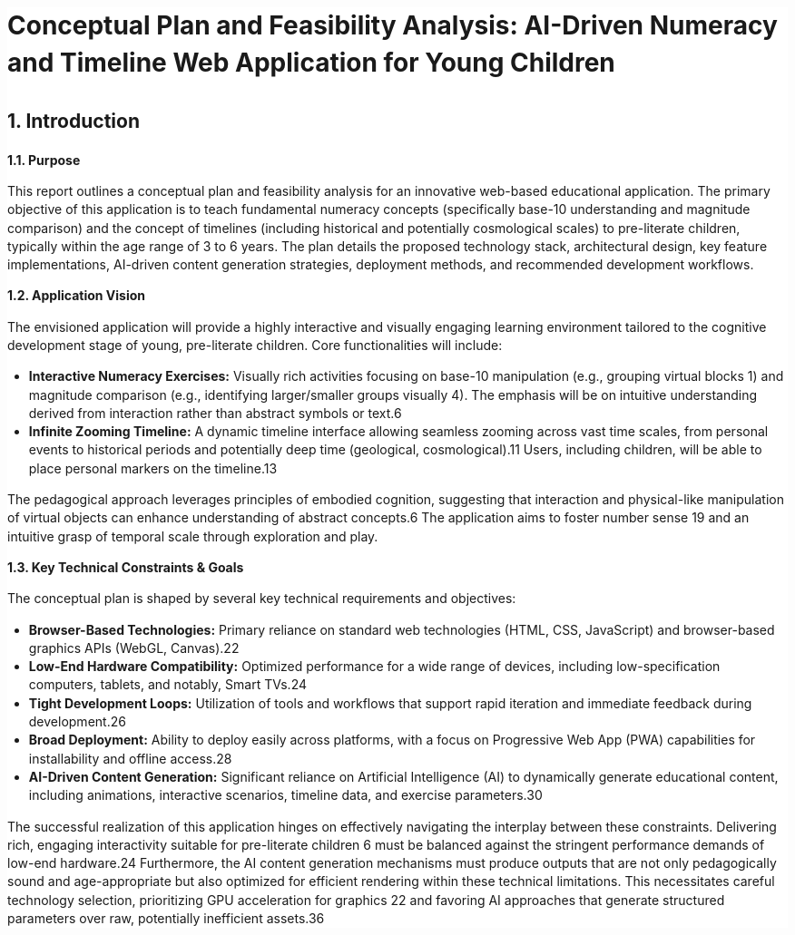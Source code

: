 # **Conceptual Plan and Feasibility Analysis: AI-Driven Numeracy and Timeline Web Application for Young Children**

## **1\. Introduction**

**1.1. Purpose**

This report outlines a conceptual plan and feasibility analysis for an innovative web-based educational application. The primary objective of this application is to teach fundamental numeracy concepts (specifically base-10 understanding and magnitude comparison) and the concept of timelines (including historical and potentially cosmological scales) to pre-literate children, typically within the age range of 3 to 6 years. The plan details the proposed technology stack, architectural design, key feature implementations, AI-driven content generation strategies, deployment methods, and recommended development workflows.

**1.2. Application Vision**

The envisioned application will provide a highly interactive and visually engaging learning environment tailored to the cognitive development stage of young, pre-literate children. Core functionalities will include:

* **Interactive Numeracy Exercises:** Visually rich activities focusing on base-10 manipulation (e.g., grouping virtual blocks 1) and magnitude comparison (e.g., identifying larger/smaller groups visually 4). The emphasis will be on intuitive understanding derived from interaction rather than abstract symbols or text.6  
* **Infinite Zooming Timeline:** A dynamic timeline interface allowing seamless zooming across vast time scales, from personal events to historical periods and potentially deep time (geological, cosmological).11 Users, including children, will be able to place personal markers on the timeline.13

The pedagogical approach leverages principles of embodied cognition, suggesting that interaction and physical-like manipulation of virtual objects can enhance understanding of abstract concepts.6 The application aims to foster number sense 19 and an intuitive grasp of temporal scale through exploration and play.

**1.3. Key Technical Constraints & Goals**

The conceptual plan is shaped by several key technical requirements and objectives:

* **Browser-Based Technologies:** Primary reliance on standard web technologies (HTML, CSS, JavaScript) and browser-based graphics APIs (WebGL, Canvas).22  
* **Low-End Hardware Compatibility:** Optimized performance for a wide range of devices, including low-specification computers, tablets, and notably, Smart TVs.24  
* **Tight Development Loops:** Utilization of tools and workflows that support rapid iteration and immediate feedback during development.26  
* **Broad Deployment:** Ability to deploy easily across platforms, with a focus on Progressive Web App (PWA) capabilities for installability and offline access.28  
* **AI-Driven Content Generation:** Significant reliance on Artificial Intelligence (AI) to dynamically generate educational content, including animations, interactive scenarios, timeline data, and exercise parameters.30

The successful realization of this application hinges on effectively navigating the interplay between these constraints. Delivering rich, engaging interactivity suitable for pre-literate children 6 must be balanced against the stringent performance demands of low-end hardware.24 Furthermore, the AI content generation mechanisms must produce outputs that are not only pedagogically sound and age-appropriate but also optimized for efficient rendering within these technical limitations. This necessitates careful technology selection, prioritizing GPU acceleration for graphics 22 and favoring AI approaches that generate structured parameters over raw, potentially inefficient assets.36
